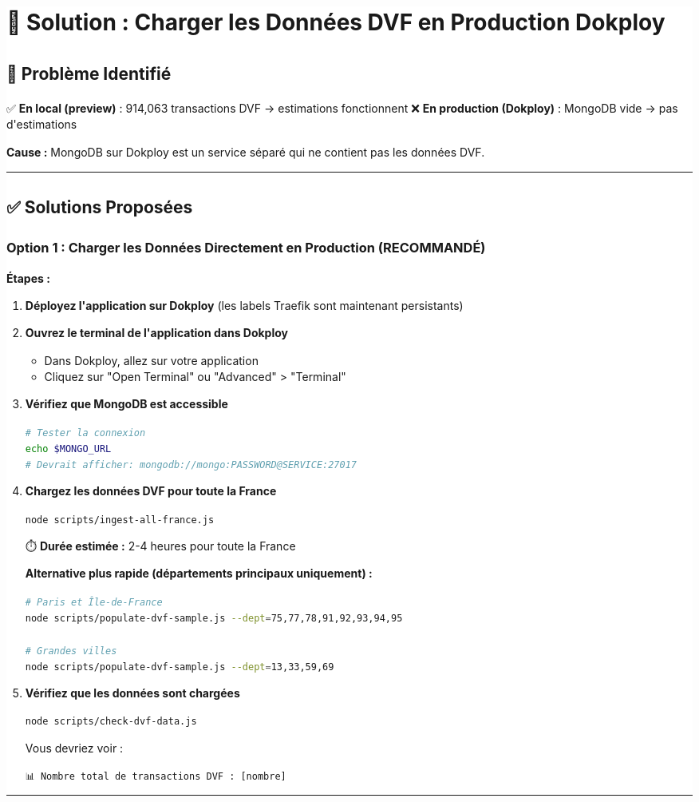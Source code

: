 # 🔧 Solution : Charger les Données DVF en Production Dokploy

## 🎯 Problème Identifié

✅ **En local (preview)** : 914,063 transactions DVF → estimations fonctionnent
❌ **En production (Dokploy)** : MongoDB vide → pas d'estimations

**Cause :** MongoDB sur Dokploy est un service séparé qui ne contient pas les données DVF.

---

## ✅ Solutions Proposées

### Option 1 : Charger les Données Directement en Production (RECOMMANDÉ)

**Étapes :**

1. **Déployez l'application sur Dokploy** (les labels Traefik sont maintenant persistants)

2. **Ouvrez le terminal de l'application dans Dokploy**
   - Dans Dokploy, allez sur votre application
   - Cliquez sur "Open Terminal" ou "Advanced" > "Terminal"

3. **Vérifiez que MongoDB est accessible**
   ```bash
   # Tester la connexion
   echo $MONGO_URL
   # Devrait afficher: mongodb://mongo:PASSWORD@SERVICE:27017
   ```

4. **Chargez les données DVF pour toute la France**
   ```bash
   node scripts/ingest-all-france.js
   ```
   
   ⏱️ **Durée estimée :** 2-4 heures pour toute la France
   
   **Alternative plus rapide (départements principaux uniquement) :**
   ```bash
   # Paris et Île-de-France
   node scripts/populate-dvf-sample.js --dept=75,77,78,91,92,93,94,95
   
   # Grandes villes
   node scripts/populate-dvf-sample.js --dept=13,33,59,69
   ```

5. **Vérifiez que les données sont chargées**
   ```bash
   node scripts/check-dvf-data.js
   ```
   
   Vous devriez voir :
   ```
   📊 Nombre total de transactions DVF : [nombre]
   ```

---
